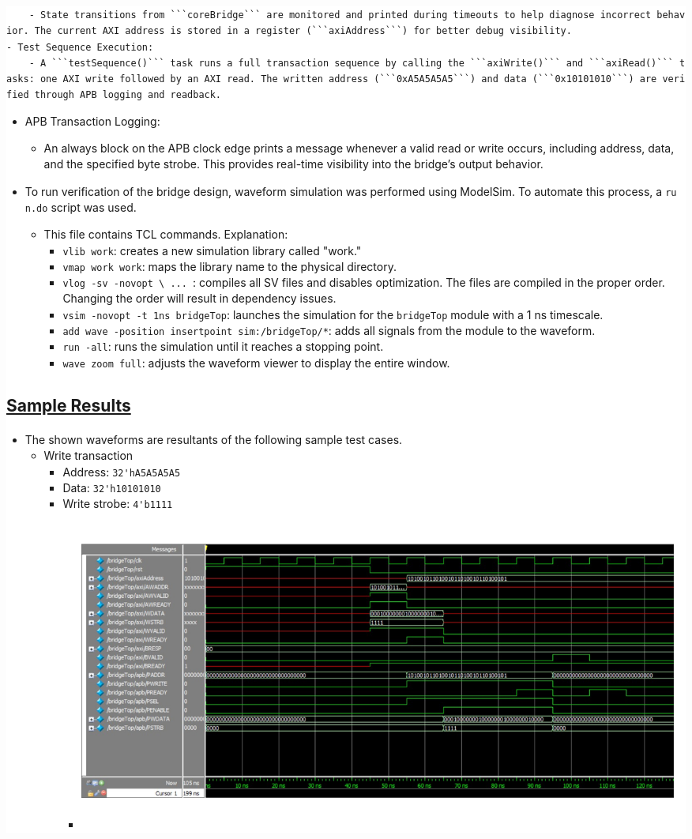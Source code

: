         - State transitions from ```coreBridge``` are monitored and printed during timeouts to help diagnose incorrect behavior. The current AXI address is stored in a register (```axiAddress```) for better debug visibility.
    - Test Sequence Execution:
        - A ```testSequence()``` task runs a full transaction sequence by calling the ```axiWrite()``` and ```axiRead()``` tasks: one AXI write followed by an AXI read. The written address (```0xA5A5A5A5```) and data (```0x10101010```) are verified through APB logging and readback.
- APB Transaction Logging:
    - An always block on the APB clock edge prints a message whenever a valid read or write occurs, including address, data, and the specified byte strobe. This provides real-time visibility into the bridge’s output behavior.


- To run verification of the bridge design, waveform simulation was performed using ModelSim. To automate this process, a ```run.do``` script was used.
    - This file contains TCL commands. Explanation:
        - ```vlib work```: creates a new simulation library called "work."
        - ```vmap work work```: maps the library name to the physical directory.
        - ```vlog -sv -novopt \ ... ```: compiles all SV files and disables optimization. The files are compiled in the proper order. Changing the order will result in dependency issues.
        - ```vsim -novopt -t 1ns bridgeTop```: launches the simulation for the ```bridgeTop``` module with a 1 ns timescale.
        - ```add wave -position insertpoint sim:/bridgeTop/*```: adds all signals from the module to the waveform.
        - ```run -all```: runs the simulation until it reaches a stopping point.
        - ```wave zoom full```: adjusts the waveform viewer to display the entire window.


## <u>Sample Results</u>
- The shown waveforms are resultants of the following sample test cases.
    - Write transaction
        - Address: ```32'hA5A5A5A5```
        - Data: ```32'h10101010```
        - Write strobe: ```4'b1111```
            - <img src="images/writeTaskScreenshot.jpg" alt="Example Write Task" width="750" height="400"/>
